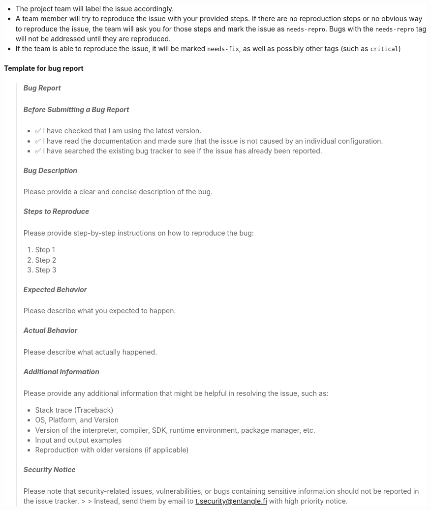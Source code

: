 - The project team will label the issue accordingly.
- A team member will try to reproduce the issue with your provided steps. If there are no reproduction steps or no obvious way to reproduce the issue, the team will ask you for those steps and mark the issue as `needs-repro`. Bugs with the `needs-repro` tag will not be addressed until they are reproduced.
- If the team is able to reproduce the issue, it will be marked `needs-fix`, as well as possibly other tags (such as `critical`)

#### Template for bug report

> ##### Bug Report
>
> ##### Before Submitting a Bug Report
>
> - :white_check_mark: I have checked that I am using the latest version.
> - :white_check_mark: I have read the documentation and made sure that the issue is not caused by an individual configuration.
> - :white_check_mark: I have searched the existing bug tracker to see if the issue has already been reported.
>
> ##### Bug Description
>
> Please provide a clear and concise description of the bug.
>
> ##### Steps to Reproduce
>
> Please provide step-by-step instructions on how to reproduce the bug:
>
> 1. Step 1
> 2. Step 2
> 3. Step 3
>
> ##### Expected Behavior
>
> Please describe what you expected to happen.
>
> ##### Actual Behavior
>
> Please describe what actually happened.
>
> ##### Additional Information
>
> Please provide any additional information that might be helpful in resolving the issue, such as:
>
> - Stack trace (Traceback)
> - OS, Platform, and Version
> - Version of the interpreter, compiler, SDK, runtime environment, package manager, etc.
> - Input and output examples
> - Reproduction with older versions (if applicable)
>
> ##### Security Notice
> 
> Please note that security-related issues, vulnerabilities, or bugs containing sensitive information should not be reported in the issue tracker. > > Instead, send them by email to t.security@entangle.fi with high priority notice.

